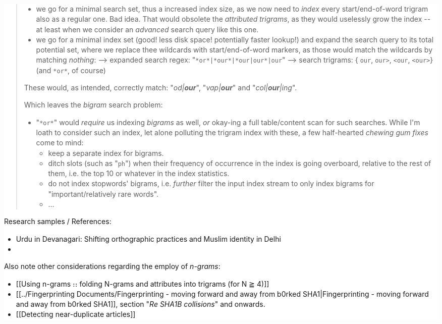 >   + we go for a minimal search set, thus a increased index size, as we now need to *index* every start/end-of-word trigram also as a regular one. Bad idea. That would obsolete the *attributed trigrams*, as they would uselessly grow the index -- at least when we consider an *advanced* search query like this one.
>   + we go for a minimal index set (good! less disk space! potentially faster lookup!) and expand the search query to its total potential set, where we replace thee wildcards with start/end-of-word markers, as those would match the wildcards by matching *nothing*:
>       --> expanded search regex: "`*or*|*our*|*our|our*|our`"
>       --> search trigrams: { `our`, `our>`, `<our`, `<our>`} (and `*or*`, of course)
>       
>   These would, as intended, correctly match: "_od|**our**_", "_vap|**our**_" and "_col|**our**|ing_".
>    
>   Which leaves the *bigram* search problem:
> - "`*or*`"  would *require* us indexing *bigrams* as well, *or* okay-ing a full table/content scan for such searches.
>   While I'm loath to consider such an index, let alone polluting the trigram index with these, a few half-hearted *chewing gum fixes* come to mind:
>   - keep a separate index for bigrams. 
>   - ditch slots (such as "`ph`") when their frequency of occurrence in the index is going overboard, relative to the rest of them, i.e. the top 10 or whatever in the index statistics.
>   - do not index stopwords' bigrams, i.e. *further* filter the input index stream to only index bigrams for "important/relatively rare words". 
>   - ...  
>    











Research samples / References:

-  Urdu in Devanagari: Shifting orthographic practices and Muslim identity in Delhi
- 


Also note other considerations regarding the employ of *n-grams*:
- [[Using n-grams ։։ folding N-grams and attributes into trigrams (for N ≧ 4)]]
- [[../Fingerprinting Documents/Fingerprinting - moving forward and away from b0rked SHA1|Fingerprinting - moving forward and away from b0rked SHA1]], section "*Re SHA1B collisions*" and onwards.
- [[Detecting near-duplicate articles]]